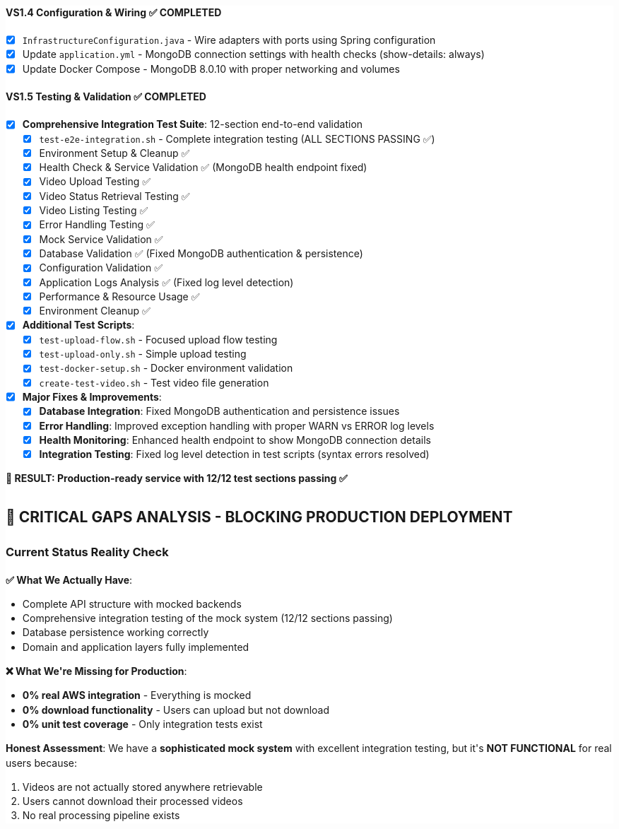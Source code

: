 #### **VS1.4 Configuration & Wiring ✅ COMPLETED**
- [x] `InfrastructureConfiguration.java` - Wire adapters with ports using Spring configuration
- [x] Update `application.yml` - MongoDB connection settings with health checks (show-details: always)
- [x] Update Docker Compose - MongoDB 8.0.10 with proper networking and volumes

#### **VS1.5 Testing & Validation ✅ COMPLETED**
- [x] **Comprehensive Integration Test Suite**: 12-section end-to-end validation
  - [x] `test-e2e-integration.sh` - Complete integration testing (ALL SECTIONS PASSING ✅)
  - [x] Environment Setup & Cleanup ✅
  - [x] Health Check & Service Validation ✅ (MongoDB health endpoint fixed)
  - [x] Video Upload Testing ✅
  - [x] Video Status Retrieval Testing ✅
  - [x] Video Listing Testing ✅
  - [x] Error Handling Testing ✅
  - [x] Mock Service Validation ✅
  - [x] Database Validation ✅ (Fixed MongoDB authentication & persistence)
  - [x] Configuration Validation ✅
  - [x] Application Logs Analysis ✅ (Fixed log level detection)
  - [x] Performance & Resource Usage ✅
  - [x] Environment Cleanup ✅

- [x] **Additional Test Scripts**:
  - [x] `test-upload-flow.sh` - Focused upload flow testing
  - [x] `test-upload-only.sh` - Simple upload testing
  - [x] `test-docker-setup.sh` - Docker environment validation
  - [x] `create-test-video.sh` - Test video file generation

- [x] **Major Fixes & Improvements**:
  - [x] **Database Integration**: Fixed MongoDB authentication and persistence issues
  - [x] **Error Handling**: Improved exception handling with proper WARN vs ERROR log levels
  - [x] **Health Monitoring**: Enhanced health endpoint to show MongoDB connection details
  - [x] **Integration Testing**: Fixed log level detection in test scripts (syntax errors resolved)

**🎯 RESULT: Production-ready service with 12/12 test sections passing ✅**

## 🔴 **CRITICAL GAPS ANALYSIS - BLOCKING PRODUCTION DEPLOYMENT**

### **Current Status Reality Check**

**✅ What We Actually Have**: 
- Complete API structure with mocked backends
- Comprehensive integration testing of the mock system (12/12 sections passing)
- Database persistence working correctly
- Domain and application layers fully implemented

**❌ What We're Missing for Production**:
- **0% real AWS integration** - Everything is mocked
- **0% download functionality** - Users can upload but not download
- **0% unit test coverage** - Only integration tests exist

**Honest Assessment**: We have a **sophisticated mock system** with excellent integration testing, but it's **NOT FUNCTIONAL** for real users because:
1. Videos are not actually stored anywhere retrievable
2. Users cannot download their processed videos  
3. No real processing pipeline exists
